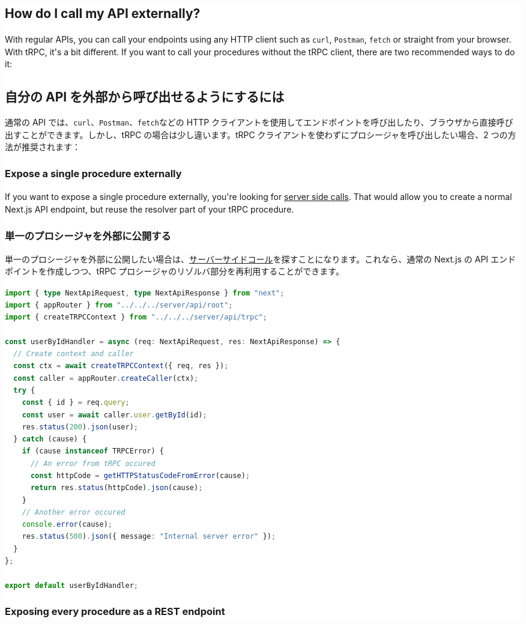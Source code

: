## How do I call my API externally?

With regular APIs, you can call your endpoints using any HTTP client such as `curl`, `Postman`, `fetch` or straight from your browser. With tRPC, it's a bit different. If you want to call your procedures without the tRPC client, there are two recommended ways to do it:

## 自分の API を外部から呼び出せるようにするには

通常の API では、`curl`、`Postman`、`fetch`などの HTTP クライアントを使用してエンドポイントを呼び出したり、ブラウザから直接呼び出すことができます。しかし、tRPC の場合は少し違います。tRPC クライアントを使わずにプロシージャを呼び出したい場合、2 つの方法が推奨されます：

### Expose a single procedure externally

If you want to expose a single procedure externally, you're looking for [server side calls](https://trpc.io/docs/v10/server-side-calls). That would allow you to create a normal Next.js API endpoint, but reuse the resolver part of your tRPC procedure.

### 単一のプロシージャを外部に公開する

単一のプロシージャを外部に公開したい場合は、[サーバーサイドコール](https://trpc.io/docs/v10/server-side-calls)を探すことになります。これなら、通常の Next.js の API エンドポイントを作成しつつ、tRPC プロシージャのリゾルバ部分を再利用することができます。

```ts:pages/api/users/[id].ts
import { type NextApiRequest, type NextApiResponse } from "next";
import { appRouter } from "../../../server/api/root";
import { createTRPCContext } from "../../../server/api/trpc";

const userByIdHandler = async (req: NextApiRequest, res: NextApiResponse) => {
  // Create context and caller
  const ctx = await createTRPCContext({ req, res });
  const caller = appRouter.createCaller(ctx);
  try {
    const { id } = req.query;
    const user = await caller.user.getById(id);
    res.status(200).json(user);
  } catch (cause) {
    if (cause instanceof TRPCError) {
      // An error from tRPC occured
      const httpCode = getHTTPStatusCodeFromError(cause);
      return res.status(httpCode).json(cause);
    }
    // Another error occured
    console.error(cause);
    res.status(500).json({ message: "Internal server error" });
  }
};

export default userByIdHandler;
```

### Exposing every procedure as a REST endpoint
